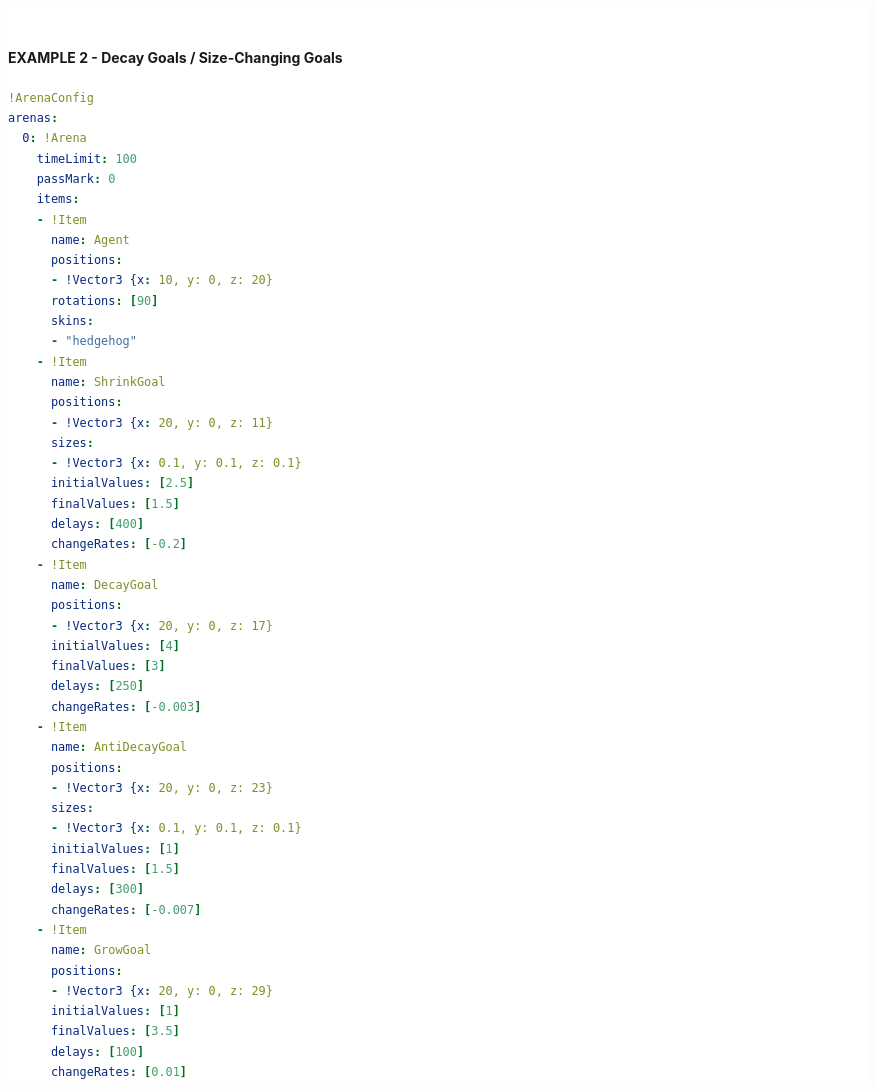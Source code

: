 &nbsp; 

#### EXAMPLE 2 - Decay Goals / Size-Changing Goals

```YAML
!ArenaConfig
arenas:
  0: !Arena
    timeLimit: 100
    passMark: 0
    items:
    - !Item
      name: Agent
      positions:
      - !Vector3 {x: 10, y: 0, z: 20}
      rotations: [90]
      skins:
      - "hedgehog"
    - !Item
      name: ShrinkGoal
      positions:
      - !Vector3 {x: 20, y: 0, z: 11}
      sizes:
      - !Vector3 {x: 0.1, y: 0.1, z: 0.1}
      initialValues: [2.5]
      finalValues: [1.5]
      delays: [400]
      changeRates: [-0.2]
    - !Item
      name: DecayGoal
      positions:
      - !Vector3 {x: 20, y: 0, z: 17}
      initialValues: [4]
      finalValues: [3]
      delays: [250]
      changeRates: [-0.003]
    - !Item
      name: AntiDecayGoal
      positions:
      - !Vector3 {x: 20, y: 0, z: 23}
      sizes:
      - !Vector3 {x: 0.1, y: 0.1, z: 0.1}
      initialValues: [1]
      finalValues: [1.5]
      delays: [300]
      changeRates: [-0.007]
    - !Item
      name: GrowGoal
      positions:
      - !Vector3 {x: 20, y: 0, z: 29}
      initialValues: [1]
      finalValues: [3.5]
      delays: [100]
      changeRates: [0.01]
```
